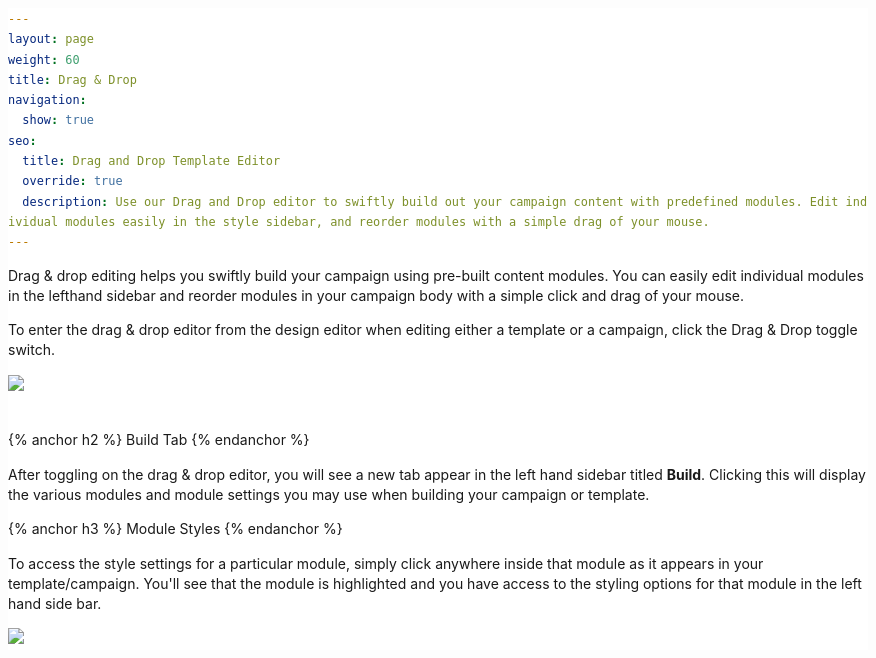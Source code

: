 ```yaml
---
layout: page
weight: 60
title: Drag & Drop
navigation:
  show: true
seo:
  title: Drag and Drop Template Editor
  override: true
  description: Use our Drag and Drop editor to swiftly build out your campaign content with predefined modules. Edit individual modules easily in the style sidebar, and reorder modules with a simple drag of your mouse.
---
```


<div class="row">

  <div class="col-md-6">
    <p>
      Drag & drop editing helps you swiftly build your campaign using pre-built content modules. You can easily edit individual modules in the lefthand sidebar and reorder modules in your campaign body with a simple click and drag of your mouse.
    </p>
    <p>
      To enter the drag & drop editor from the design editor when editing either a template or a campaign, click the Drag & Drop toggle switch.
    </p>
  </div>
  <div class="col-md-6">
    <img src="{{root_url}}/images/drag_drop_editor_1.png" class="img-responsive pull-right"/>
  </div>
  <br>
</div>

{% anchor h2 %}
Build Tab
{% endanchor %}

After toggling on the drag & drop editor, you will see a new tab appear in the left hand sidebar titled **Build**. Clicking this will display the various modules and module settings you may use when building your campaign or template.

{% anchor h3 %}
Module Styles
{% endanchor %}

To access the style settings for a particular module, simply click anywhere inside that module as it appears in your template/campaign. You'll see that the module is highlighted and you have access to the styling options for that module in the left hand side bar.

![]({{root_url}}/images/drag_drop_editor_2.png)
